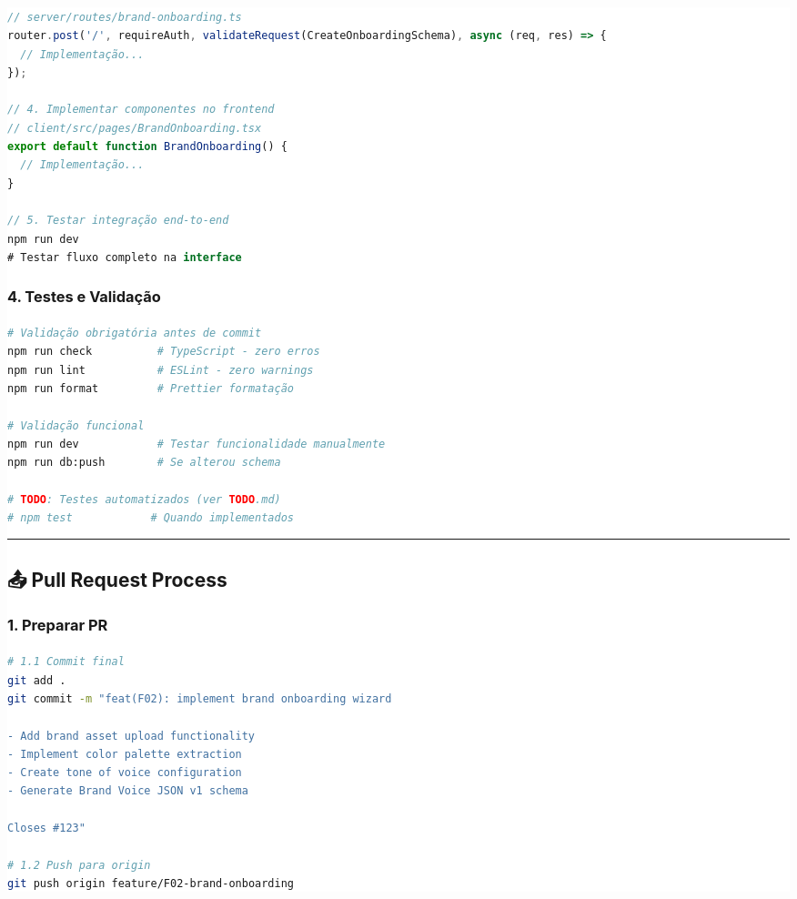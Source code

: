 ```typescript
// server/routes/brand-onboarding.ts
router.post('/', requireAuth, validateRequest(CreateOnboardingSchema), async (req, res) => {
  // Implementação...
});

// 4. Implementar componentes no frontend
// client/src/pages/BrandOnboarding.tsx
export default function BrandOnboarding() {
  // Implementação...
}

// 5. Testar integração end-to-end
npm run dev
# Testar fluxo completo na interface
```

### 4. Testes e Validação

```bash
# Validação obrigatória antes de commit
npm run check          # TypeScript - zero erros
npm run lint           # ESLint - zero warnings  
npm run format         # Prettier formatação

# Validação funcional
npm run dev            # Testar funcionalidade manualmente
npm run db:push        # Se alterou schema

# TODO: Testes automatizados (ver TODO.md)
# npm test            # Quando implementados
```

---

## 📤 Pull Request Process

### 1. Preparar PR

```bash
# 1.1 Commit final
git add .
git commit -m "feat(F02): implement brand onboarding wizard

- Add brand asset upload functionality  
- Implement color palette extraction
- Create tone of voice configuration
- Generate Brand Voice JSON v1 schema

Closes #123"

# 1.2 Push para origin
git push origin feature/F02-brand-onboarding
```
